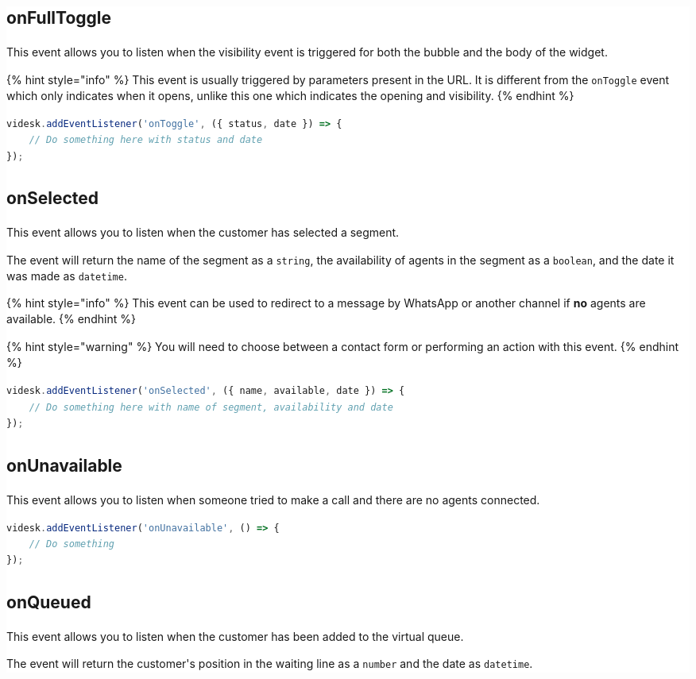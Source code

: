 ## onFullToggle

This event allows you to listen when the visibility event is triggered for both the bubble and the body of the widget.

{% hint style="info" %}
This event is usually triggered by parameters present in the URL. It is different from the `onToggle` event which only indicates when it opens, unlike this one which indicates the opening and visibility.
{% endhint %}

```javascript
videsk.addEventListener('onToggle', ({ status, date }) => {
    // Do something here with status and date
});
```

## onSelected

This event allows you to listen when the customer has selected a segment.

The event will return the name of the segment as a `string`, the availability of agents in the segment as a `boolean`, and the date it was made as `datetime`.

{% hint style="info" %}
This event can be used to redirect to a message by WhatsApp or another channel if **no** agents are available.
{% endhint %}

{% hint style="warning" %}
You will need to choose between a contact form or performing an action with this event.
{% endhint %}

```javascript
videsk.addEventListener('onSelected', ({ name, available, date }) => {
    // Do something here with name of segment, availability and date
});
```

## onUnavailable

This event allows you to listen when someone tried to make a call and there are no agents connected.

```javascript
videsk.addEventListener('onUnavailable', () => {
    // Do something
});
```

## onQueued

This event allows you to listen when the customer has been added to the virtual queue.

The event will return the customer's position in the waiting line as a `number` and the date as `datetime`.
